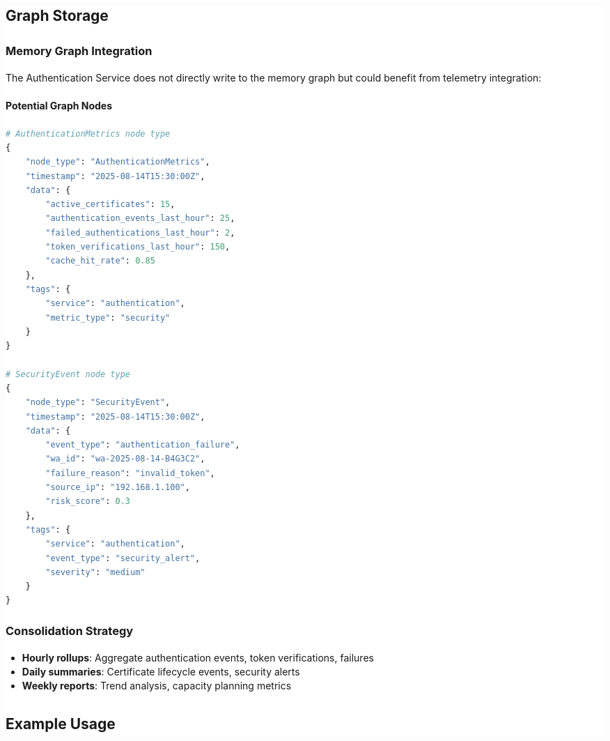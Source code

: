 ## Graph Storage

### Memory Graph Integration
The Authentication Service does not directly write to the memory graph but could benefit from telemetry integration:

#### Potential Graph Nodes
```python
# AuthenticationMetrics node type
{
    "node_type": "AuthenticationMetrics",
    "timestamp": "2025-08-14T15:30:00Z",
    "data": {
        "active_certificates": 15,
        "authentication_events_last_hour": 25,
        "failed_authentications_last_hour": 2,
        "token_verifications_last_hour": 150,
        "cache_hit_rate": 0.85
    },
    "tags": {
        "service": "authentication",
        "metric_type": "security"
    }
}

# SecurityEvent node type
{
    "node_type": "SecurityEvent",
    "timestamp": "2025-08-14T15:30:00Z",
    "data": {
        "event_type": "authentication_failure",
        "wa_id": "wa-2025-08-14-B4G3C2",
        "failure_reason": "invalid_token",
        "source_ip": "192.168.1.100",
        "risk_score": 0.3
    },
    "tags": {
        "service": "authentication",
        "event_type": "security_alert",
        "severity": "medium"
    }
}
```

### Consolidation Strategy
- **Hourly rollups**: Aggregate authentication events, token verifications, failures
- **Daily summaries**: Certificate lifecycle events, security alerts
- **Weekly reports**: Trend analysis, capacity planning metrics

## Example Usage
